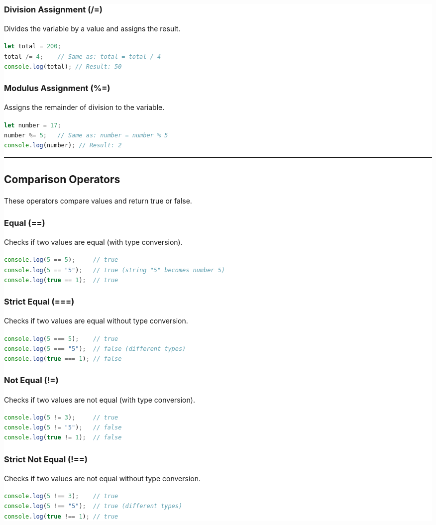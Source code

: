 ### Division Assignment (/=)
Divides the variable by a value and assigns the result.
```javascript
let total = 200;
total /= 4;    // Same as: total = total / 4
console.log(total); // Result: 50
```

### Modulus Assignment (%=)
Assigns the remainder of division to the variable.
```javascript
let number = 17;
number %= 5;   // Same as: number = number % 5
console.log(number); // Result: 2
```

---

## Comparison Operators

These operators compare values and return true or false.

### Equal (==)
Checks if two values are equal (with type conversion).
```javascript
console.log(5 == 5);     // true
console.log(5 == "5");   // true (string "5" becomes number 5)
console.log(true == 1);  // true
```

### Strict Equal (===)
Checks if two values are equal without type conversion.
```javascript
console.log(5 === 5);    // true
console.log(5 === "5");  // false (different types)
console.log(true === 1); // false
```

### Not Equal (!=)
Checks if two values are not equal (with type conversion).
```javascript
console.log(5 != 3);     // true
console.log(5 != "5");   // false
console.log(true != 1);  // false
```

### Strict Not Equal (!==)
Checks if two values are not equal without type conversion.
```javascript
console.log(5 !== 3);    // true
console.log(5 !== "5");  // true (different types)
console.log(true !== 1); // true
```
